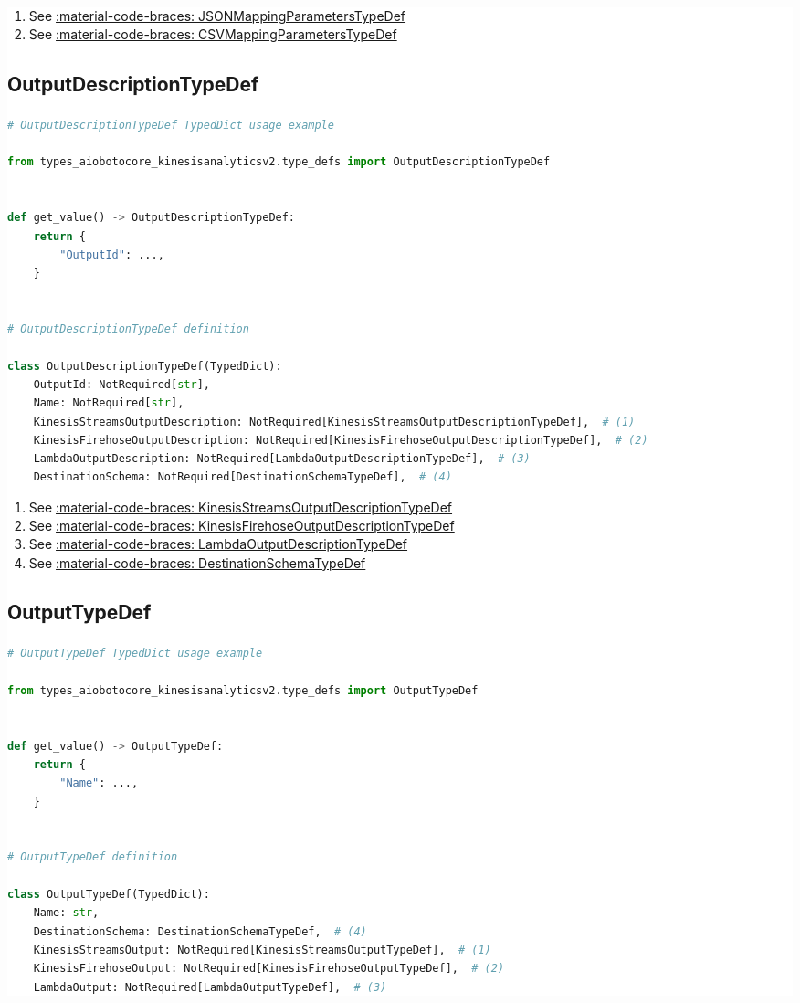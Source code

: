 1. See [:material-code-braces: JSONMappingParametersTypeDef](./type_defs.md#jsonmappingparameterstypedef) 
2. See [:material-code-braces: CSVMappingParametersTypeDef](./type_defs.md#csvmappingparameterstypedef) 
## OutputDescriptionTypeDef

```python
# OutputDescriptionTypeDef TypedDict usage example

from types_aiobotocore_kinesisanalyticsv2.type_defs import OutputDescriptionTypeDef


def get_value() -> OutputDescriptionTypeDef:
    return {
        "OutputId": ...,
    }


# OutputDescriptionTypeDef definition

class OutputDescriptionTypeDef(TypedDict):
    OutputId: NotRequired[str],
    Name: NotRequired[str],
    KinesisStreamsOutputDescription: NotRequired[KinesisStreamsOutputDescriptionTypeDef],  # (1)
    KinesisFirehoseOutputDescription: NotRequired[KinesisFirehoseOutputDescriptionTypeDef],  # (2)
    LambdaOutputDescription: NotRequired[LambdaOutputDescriptionTypeDef],  # (3)
    DestinationSchema: NotRequired[DestinationSchemaTypeDef],  # (4)
```

1. See [:material-code-braces: KinesisStreamsOutputDescriptionTypeDef](./type_defs.md#kinesisstreamsoutputdescriptiontypedef) 
2. See [:material-code-braces: KinesisFirehoseOutputDescriptionTypeDef](./type_defs.md#kinesisfirehoseoutputdescriptiontypedef) 
3. See [:material-code-braces: LambdaOutputDescriptionTypeDef](./type_defs.md#lambdaoutputdescriptiontypedef) 
4. See [:material-code-braces: DestinationSchemaTypeDef](./type_defs.md#destinationschematypedef) 
## OutputTypeDef

```python
# OutputTypeDef TypedDict usage example

from types_aiobotocore_kinesisanalyticsv2.type_defs import OutputTypeDef


def get_value() -> OutputTypeDef:
    return {
        "Name": ...,
    }


# OutputTypeDef definition

class OutputTypeDef(TypedDict):
    Name: str,
    DestinationSchema: DestinationSchemaTypeDef,  # (4)
    KinesisStreamsOutput: NotRequired[KinesisStreamsOutputTypeDef],  # (1)
    KinesisFirehoseOutput: NotRequired[KinesisFirehoseOutputTypeDef],  # (2)
    LambdaOutput: NotRequired[LambdaOutputTypeDef],  # (3)
```
